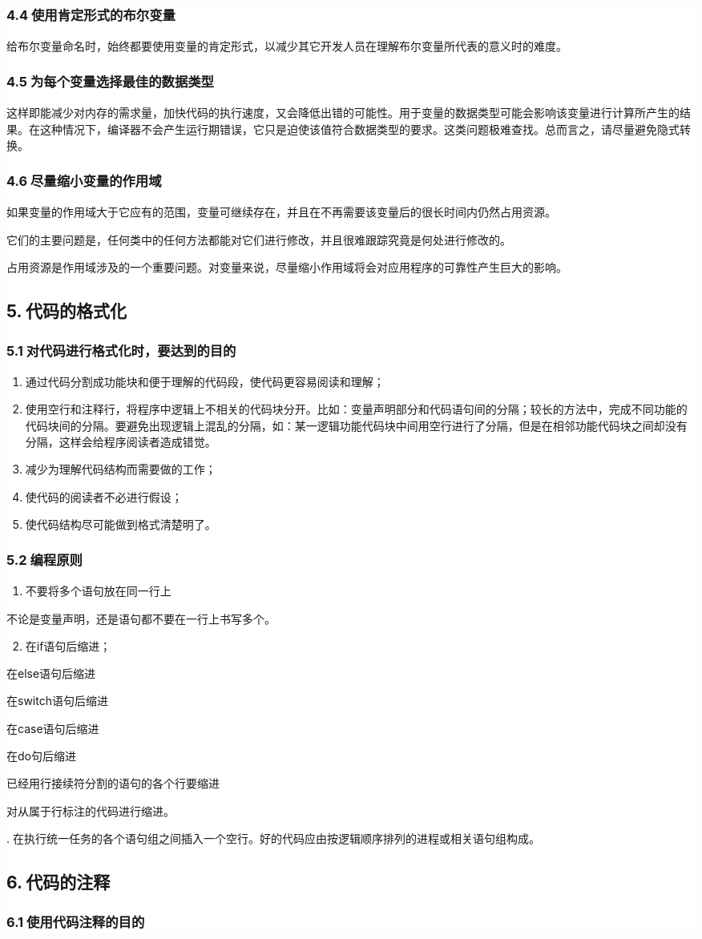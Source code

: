 ### 4.4 使用肯定形式的布尔变量

给布尔变量命名时，始终都要使用变量的肯定形式，以减少其它开发人员在理解布尔变量所代表的意义时的难度。

### 4.5 为每个变量选择最佳的数据类型

这样即能减少对内存的需求量，加快代码的执行速度，又会降低出错的可能性。用于变量的数据类型可能会影响该变量进行计算所产生的结果。在这种情况下，编译器不会产生运行期错误，它只是迫使该值符合数据类型的要求。这类问题极难查找。总而言之，请尽量避免隐式转换。

### 4.6 尽量缩小变量的作用域

如果变量的作用域大于它应有的范围，变量可继续存在，并且在不再需要该变量后的很长时间内仍然占用资源。

它们的主要问题是，任何类中的任何方法都能对它们进行修改，并且很难跟踪究竟是何处进行修改的。

占用资源是作用域涉及的一个重要问题。对变量来说，尽量缩小作用域将会对应用程序的可靠性产生巨大的影响。

## 5. 代码的格式化

### 5.1 对代码进行格式化时，要达到的目的

1. 通过代码分割成功能块和便于理解的代码段，使代码更容易阅读和理解；

2. 使用空行和注释行，将程序中逻辑上不相关的代码块分开。比如：变量声明部分和代码语句间的分隔；较长的方法中，完成不同功能的代码块间的分隔。要避免出现逻辑上混乱的分隔，如：某一逻辑功能代码块中间用空行进行了分隔，但是在相邻功能代码块之间却没有分隔，这样会给程序阅读者造成错觉。

3. 减少为理解代码结构而需要做的工作；

4. 使代码的阅读者不必进行假设；

5. 使代码结构尽可能做到格式清楚明了。

### 5.2 编程原则

1. 不要将多个语句放在同一行上

不论是变量声明，还是语句都不要在一行上书写多个。

2. 在if语句后缩进；

在else语句后缩进

在switch语句后缩进

在case语句后缩进

在do句后缩进

已经用行接续符分割的语句的各个行要缩进

对从属于行标注的代码进行缩进。

.       在执行统一任务的各个语句组之间插入一个空行。好的代码应由按逻辑顺序排列的进程或相关语句组构成。

## 6. 代码的注释

### 6.1 使用代码注释的目的

